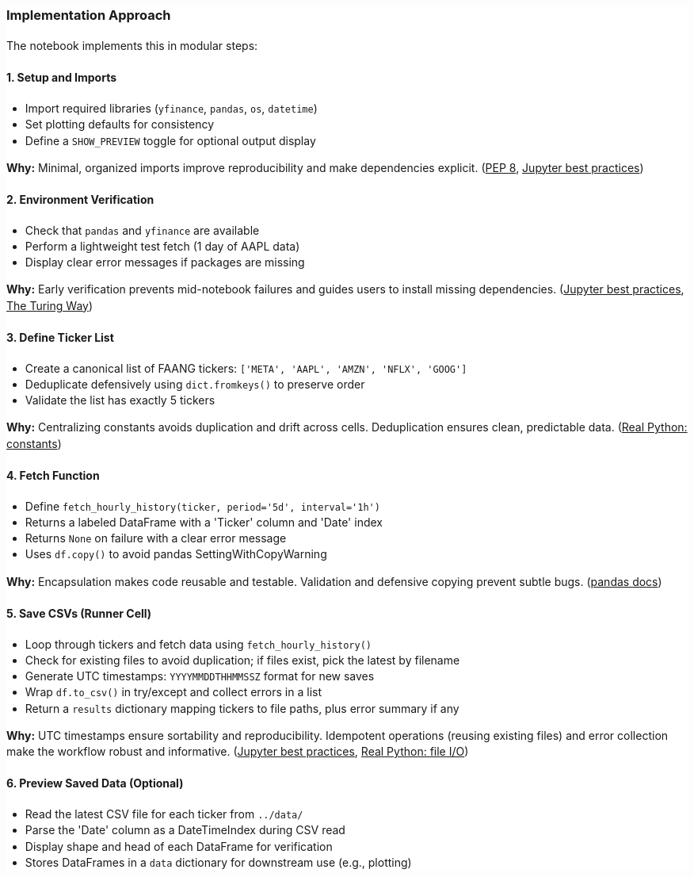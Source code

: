 ### Implementation Approach

The notebook implements this in modular steps:

#### 1. **Setup and Imports**
- Import required libraries (`yfinance`, `pandas`, `os`, `datetime`)
- Set plotting defaults for consistency
- Define a `SHOW_PREVIEW` toggle for optional output display

**Why:** Minimal, organized imports improve reproducibility and make dependencies explicit. ([PEP 8](https://peps.python.org/pep-0008/), [Jupyter best practices](https://jupyter.org/practices))

#### 2. **Environment Verification**
- Check that `pandas` and `yfinance` are available
- Perform a lightweight test fetch (1 day of AAPL data)
- Display clear error messages if packages are missing

**Why:** Early verification prevents mid-notebook failures and guides users to install missing dependencies. ([Jupyter best practices](https://jupyter.org/practices), [The Turing Way](https://the-turing-way.netlify.app/reproducible-research/overview/overview.html))

#### 3. **Define Ticker List**
- Create a canonical list of FAANG tickers: `['META', 'AAPL', 'AMZN', 'NFLX', 'GOOG']`
- Deduplicate defensively using `dict.fromkeys()` to preserve order
- Validate the list has exactly 5 tickers

**Why:** Centralizing constants avoids duplication and drift across cells. Deduplication ensures clean, predictable data. ([Real Python: constants](https://realpython.com/python-constants/))

#### 4. **Fetch Function**
- Define `fetch_hourly_history(ticker, period='5d', interval='1h')`
- Returns a labeled DataFrame with a 'Ticker' column and 'Date' index
- Returns `None` on failure with a clear error message
- Uses `df.copy()` to avoid pandas SettingWithCopyWarning

**Why:** Encapsulation makes code reusable and testable. Validation and defensive copying prevent subtle bugs. ([pandas docs](https://pandas.pydata.org/docs/))

#### 5. **Save CSVs (Runner Cell)**
- Loop through tickers and fetch data using `fetch_hourly_history()`
- Check for existing files to avoid duplication; if files exist, pick the latest by filename
- Generate UTC timestamps: `YYYYMMDDTHHMMSSZ` format for new saves
- Wrap `df.to_csv()` in try/except and collect errors in a list
- Return a `results` dictionary mapping tickers to file paths, plus error summary if any

**Why:** UTC timestamps ensure sortability and reproducibility. Idempotent operations (reusing existing files) and error collection make the workflow robust and informative. ([Jupyter best practices](https://jupyter.org/practices), [Real Python: file I/O](https://realpython.com/python-file-io/))

#### 6. **Preview Saved Data (Optional)**
- Read the latest CSV file for each ticker from `../data/`
- Parse the 'Date' column as a DateTimeIndex during CSV read
- Display shape and head of each DataFrame for verification
- Stores DataFrames in a `data` dictionary for downstream use (e.g., plotting)
